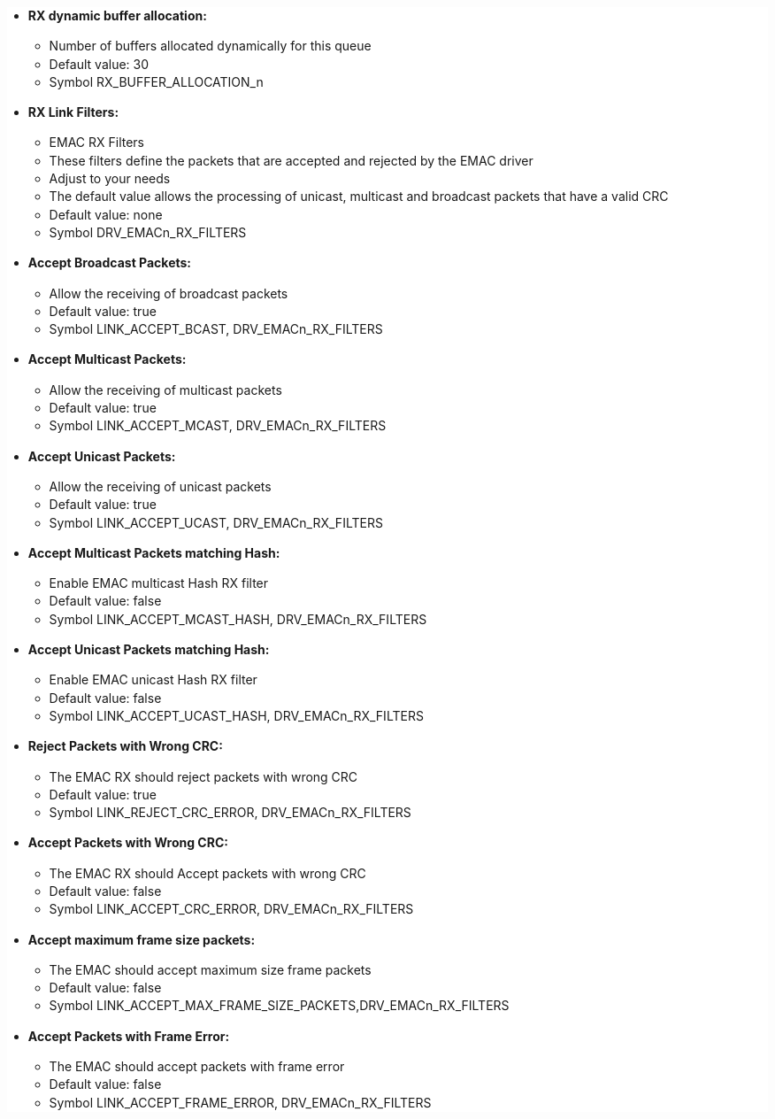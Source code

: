 - **RX dynamic buffer allocation:**
    - Number of buffers allocated dynamically for this queue 
    - Default value: 30
    - Symbol RX_BUFFER_ALLOCATION_n
    
- **RX Link Filters:**
    - EMAC RX Filters
    - These filters define the packets that are accepted and rejected by the EMAC driver
    - Adjust to your needs
    - The default value allows the processing of unicast, multicast and broadcast packets that have a valid CRC
    - Default value: none
    - Symbol DRV_EMACn_RX_FILTERS

- **Accept Broadcast Packets:**
    - Allow the receiving of broadcast packets
    - Default value: true
    - Symbol LINK_ACCEPT_BCAST, DRV_EMACn_RX_FILTERS

- **Accept Multicast Packets:**
    - Allow the receiving of multicast packets
    - Default value: true
    - Symbol LINK_ACCEPT_MCAST, DRV_EMACn_RX_FILTERS

- **Accept Unicast Packets:**
    - Allow the receiving of unicast packets
    - Default value: true
    - Symbol LINK_ACCEPT_UCAST, DRV_EMACn_RX_FILTERS

- **Accept Multicast Packets matching Hash:**
    - Enable EMAC multicast Hash RX filter
    - Default value: false
    - Symbol LINK_ACCEPT_MCAST_HASH, DRV_EMACn_RX_FILTERS

- **Accept Unicast Packets matching Hash:**
    - Enable EMAC unicast Hash RX filter
    - Default value: false
    - Symbol LINK_ACCEPT_UCAST_HASH, DRV_EMACn_RX_FILTERS

- **Reject Packets with Wrong CRC:**
    - The EMAC RX should reject packets with wrong CRC
    - Default value: true
    - Symbol LINK_REJECT_CRC_ERROR, DRV_EMACn_RX_FILTERS

- **Accept Packets with Wrong CRC:**
    - The EMAC RX should Accept packets with wrong CRC
    - Default value: false
    - Symbol LINK_ACCEPT_CRC_ERROR, DRV_EMACn_RX_FILTERS

- **Accept maximum frame size packets:**
    - The EMAC should accept maximum size frame packets        
    - Default value: false
    - Symbol LINK_ACCEPT_MAX_FRAME_SIZE_PACKETS,DRV_EMACn_RX_FILTERS 

- **Accept Packets with Frame Error:**
    - The EMAC should accept packets with frame error
    - Default value: false
    - Symbol LINK_ACCEPT_FRAME_ERROR, DRV_EMACn_RX_FILTERS
